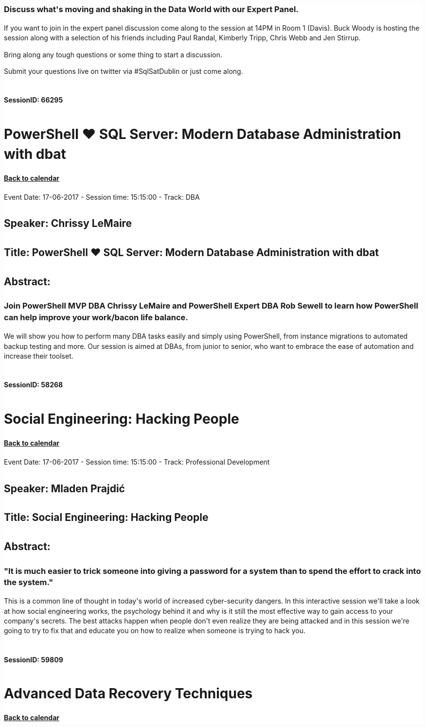 ### Discuss what's moving and shaking in the Data World with our Expert Panel.

If you want to join in the expert panel discussion come along to the session at 14PM in Room 1 (Davis). Buck Woody is hosting the session along with a selection of his friends including Paul Randal, Kimberly Tripp, Chris Webb and Jen Stirrup.

Bring along any tough questions or some thing to start a discussion. 

Submit your questions live on twitter via  #SqlSatDublin or just come along.
#  
#### SessionID: 66295
# PowerShell ❤ SQL Server: Modern Database Administration with dbat
#### [Back to calendar](#nr-620)
Event Date: 17-06-2017 - Session time: 15:15:00 - Track: DBA
## Speaker: Chrissy LeMaire
## Title: PowerShell ❤ SQL Server: Modern Database Administration with dbat
## Abstract:
### Join PowerShell MVP  DBA Chrissy LeMaire and PowerShell Expert  DBA Rob Sewell to learn how PowerShell can help improve your work/bacon life balance.
 
We will show you how to perform many DBA tasks easily and simply using PowerShell, from instance migrations to automated backup testing and more. Our session is aimed at DBAs, from junior to senior, who want to embrace the ease of automation and increase their toolset.
#  
#### SessionID: 58268
# Social Engineering: Hacking People
#### [Back to calendar](#nr-620)
Event Date: 17-06-2017 - Session time: 15:15:00 - Track: Professional Development
## Speaker: Mladen Prajdić
## Title: Social Engineering: Hacking People
## Abstract:
### "It is much easier to trick someone into giving a password for a system than to spend the effort to crack into the system."
This is a common line of thought in today's world of increased cyber-security dangers.
In this interactive session we'll take a look at how social engineering works, 
the psychology behind it and why is it still the most effective way to gain access to your company's secrets.
The best attacks happen when people don't even realize they are being attacked and 
in this session we're going to try to fix that and educate you on how to realize when someone is trying to hack you.
#  
#### SessionID: 59809
# Advanced Data Recovery Techniques
#### [Back to calendar](#nr-620)